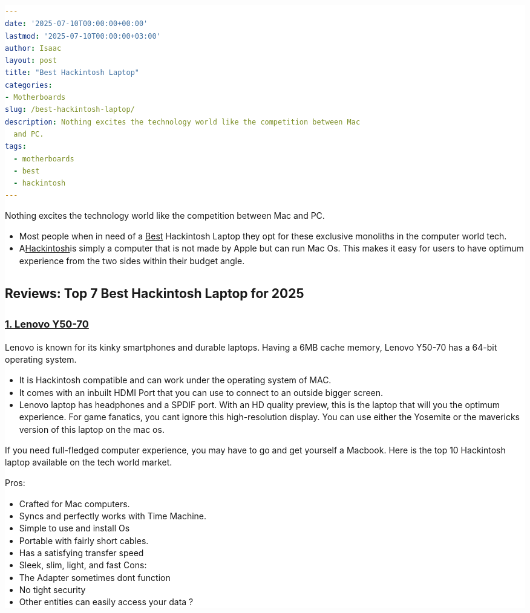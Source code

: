 ```yaml
---
date: '2025-07-10T00:00:00+00:00'
lastmod: '2025-07-10T00:00:00+03:00'
author: Isaac
layout: post
title: "Best Hackintosh Laptop"
categories:
- Motherboards
slug: /best-hackintosh-laptop/
description: Nothing excites the technology world like the competition between Mac
  and PC.
tags: 
  - motherboards
  - best
  - hackintosh
---
```

Nothing excites the technology world like the competition between Mac and PC.
- Most people when in need of a [Best](/posts/best-android-tablet-for-gaming/) Hackintosh Laptop they opt for these exclusive monoliths in the computer world tech.
- A[Hackintosh](https://en.wikipedia.org/wiki/Hackintosh)is simply a computer that is not made by Apple but can run Mac Os.
This makes it easy for users to have optimum experience from the two sides within their budget angle.
## Reviews: Top 7 Best Hackintosh Laptop for 2025
### [1. Lenovo Y50-70](https://www.amazon.com/dp/B015HFZ24Q/?tag=p-policy-20)
Lenovo is known for its kinky smartphones and durable laptops. Having a 6MB cache memory, Lenovo Y50-70 has a 64-bit operating system.
- It is Hackintosh compatible and can work under the operating system of MAC.
- It comes with an inbuilt HDMI Port that you can use to connect to an outside bigger screen.
- Lenovo laptop has headphones and a SPDIF port. With an HD quality preview, this is the laptop that will you the optimum experience.
For game fanatics, you cant ignore this high-resolution display. You can use either the Yosemite or the mavericks version of this laptop on the mac os.

If you need full-fledged computer experience, you may have to go and get yourself a Macbook. Here is the top 10 Hackintosh laptop available on the tech world market.

Pros:
- Crafted for Mac computers.
- Syncs and perfectly works with Time Machine.
- Simple to use and install Os
- Portable with fairly short cables.
- Has a satisfying transfer speed
- Sleek, slim, light, and fast
Cons:
- The Adapter sometimes dont function
- No tight security
- Other entities can easily access your data
?
